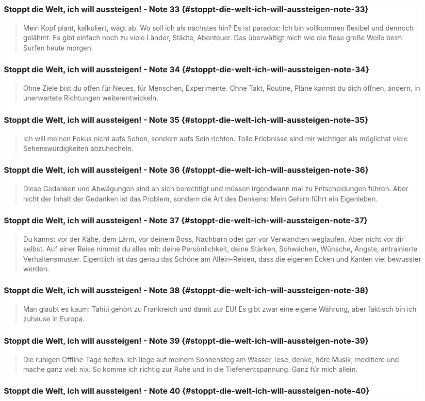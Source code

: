 
### Stoppt die Welt, ich will aussteigen! - Note 33 {#stoppt-die-welt-ich-will-aussteigen-note-33}

> Mein Kopf plant, kalkuliert, wägt ab. Wo soll ich als nächstes hin? Es ist paradox: Ich bin vollkommen flexibel und dennoch gelähmt. Es gibt einfach noch zu viele Länder, Städte, Abenteuer. Das überwältigt mich wie die fiese große Welle beim Surfen heute morgen.


### Stoppt die Welt, ich will aussteigen! - Note 34 {#stoppt-die-welt-ich-will-aussteigen-note-34}

> Ohne Ziele bist du offen für Neues, für Menschen, Experimente. Ohne Takt, Routine, Pläne kannst du dich öffnen, ändern, in unerwartete Richtungen weiterentwickeln.


### Stoppt die Welt, ich will aussteigen! - Note 35 {#stoppt-die-welt-ich-will-aussteigen-note-35}

> Ich will meinen Fokus nicht aufs Sehen, sondern aufs Sein richten. Tolle Erlebnisse sind mir wichtiger als möglichst viele Sehenswürdigkeiten abzuhecheln.


### Stoppt die Welt, ich will aussteigen! - Note 36 {#stoppt-die-welt-ich-will-aussteigen-note-36}

> Diese Gedanken und Abwägungen sind an sich berechtigt und müssen irgendwann mal zu Entscheidungen führen. Aber nicht der Inhalt der Gedanken ist das Problem, sondern die Art des Denkens: Mein Gehirn führt ein Eigenleben.


### Stoppt die Welt, ich will aussteigen! - Note 37 {#stoppt-die-welt-ich-will-aussteigen-note-37}

> Du kannst vor der Kälte, dem Lärm, vor deinem Boss, Nachbarn oder gar vor Verwandten weglaufen. Aber nicht vor dir selbst. Auf einer Reise nimmst du alles mit: deine Persönlichkeit, deine Stärken, Schwächen, Wünsche, Ängste, antrainierte Verhaltensmuster. Eigentlich ist das genau das Schöne am Allein-Reisen, dass die eigenen Ecken und Kanten viel bewusster werden.


### Stoppt die Welt, ich will aussteigen! - Note 38 {#stoppt-die-welt-ich-will-aussteigen-note-38}

> Man glaubt es kaum: Tahiti gehört zu Frankreich und damit zur EU! Es gibt zwar eine eigene Währung, aber faktisch bin ich zuhause in Europa.


### Stoppt die Welt, ich will aussteigen! - Note 39 {#stoppt-die-welt-ich-will-aussteigen-note-39}

> Die ruhigen Offline-Tage helfen. Ich liege auf meinem Sonnensteg am Wasser, lese, denke, höre Musik, meditiere und mache ganz viel: nix. So komme ich richtig zur Ruhe und in die Tiefenentspannung. Ganz für mich allein.


### Stoppt die Welt, ich will aussteigen! - Note 40 {#stoppt-die-welt-ich-will-aussteigen-note-40}
